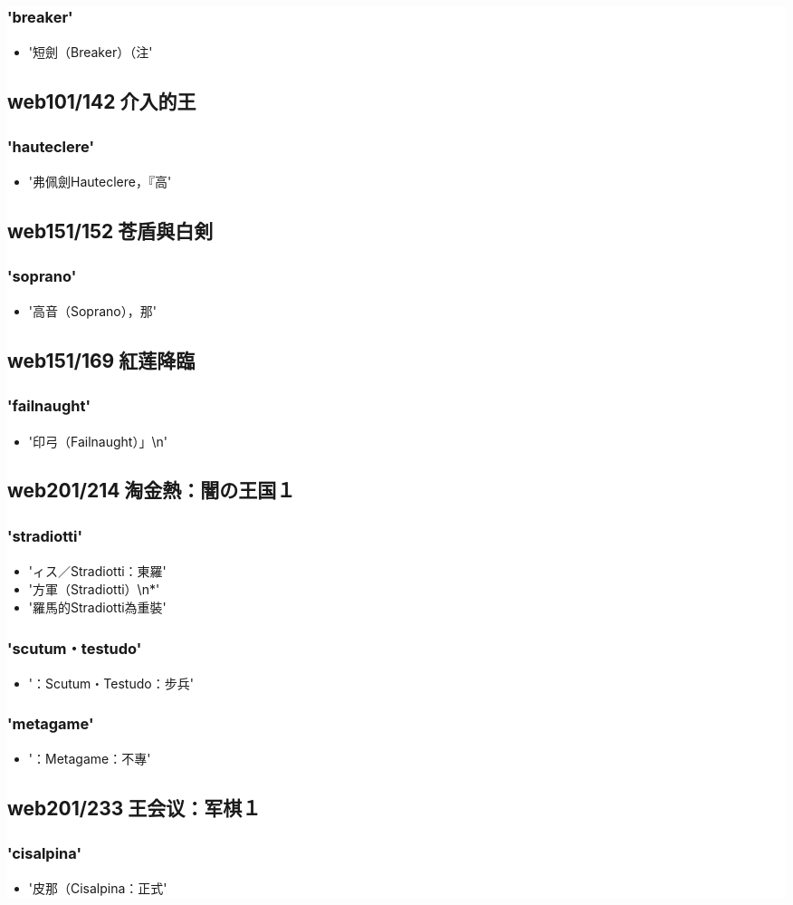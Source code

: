 ### 'breaker'

- '短劍（Breaker）（注'


## web101/142 介入的王

### 'hauteclere'

- '弗佩劍Hauteclere，『高'


## web151/152 苍盾與白剣

### 'soprano'

- '高音（Soprano），那'


## web151/169 紅莲降臨

### 'failnaught'

- '印弓（Failnaught）」\n'


## web201/214 淘金熱：闇の王国１

### 'stradiotti'

- 'ィス／Stradiotti：東羅'
- '方軍（Stradiotti）\n*'
- '羅馬的Stradiotti為重裝'

### 'scutum・testudo'

- '：Scutum・Testudo：步兵'

### 'metagame'

- '：Metagame：不專'


## web201/233 王会议：军棋１

### 'cisalpina'

- '皮那（Cisalpina：正式'

